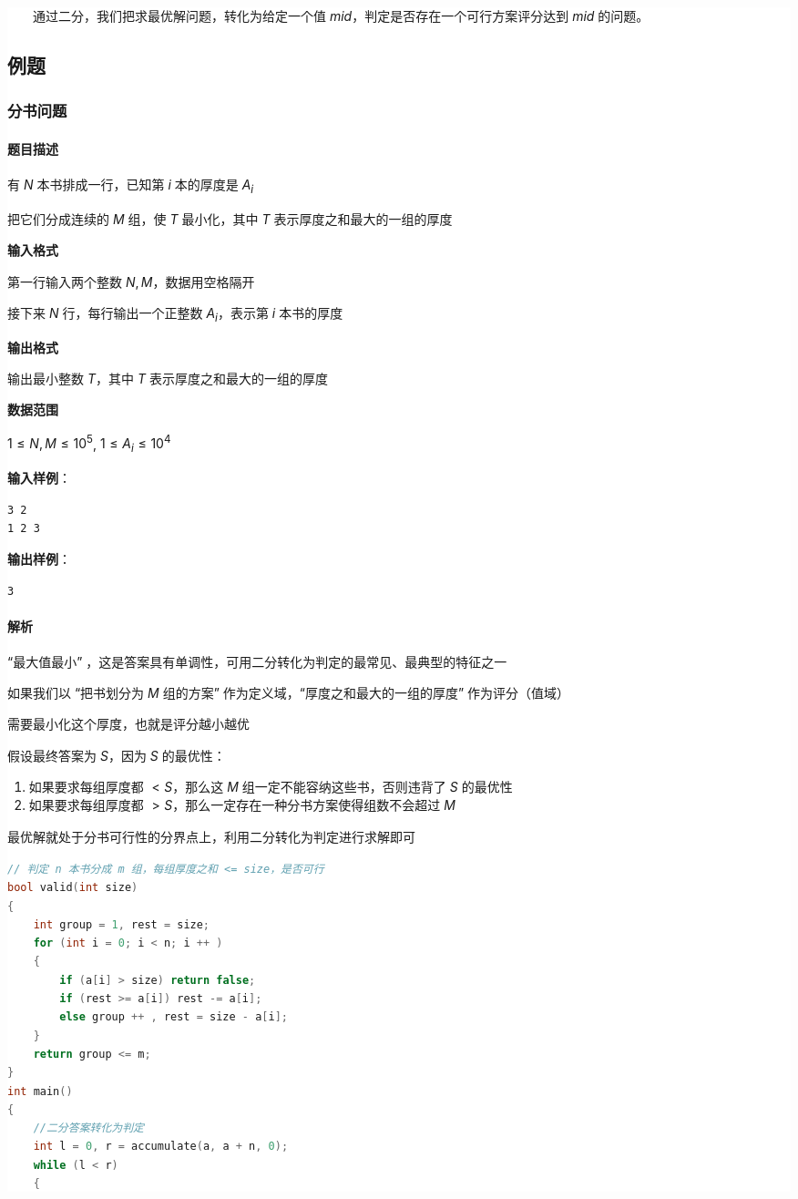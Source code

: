 &emsp;&emsp;通过二分，我们把求最优解问题，转化为给定一个值 $mid$，判定是否存在一个可行方案评分达到 $mid$ 的问题。

## 例题

### 分书问题

#### 题目描述

有 $N$ 本书排成一行，已知第 $i$ 本的厚度是 $A_i$

把它们分成连续的 $M$ 组，使 $T$ 最小化，其中 $T$ 表示厚度之和最大的一组的厚度

**输入格式**

第一行输入两个整数 $N, M$，数据用空格隔开

接下来 $N$ 行，每行输出一个正整数 $A_i$，表示第 $i$ 本书的厚度

**输出格式**

输出最小整数 $T$，其中 $T$ 表示厚度之和最大的一组的厚度

**数据范围**

$1 \le N, M \le 10^5$, $1 \le A_i \le 10^4$

**输入样例**：

```
3 2
1 2 3
```

**输出样例**：

```
3
```

#### 解析

“最大值最小” ，这是答案具有单调性，可用二分转化为判定的最常见、最典型的特征之一

如果我们以 “把书划分为 $M$ 组的方案” 作为定义域，“厚度之和最大的一组的厚度” 作为评分（值域）

需要最小化这个厚度，也就是评分越小越优

假设最终答案为 $S$，因为 $S$ 的最优性：

1. 如果要求每组厚度都 $< S$，那么这 $M$ 组一定不能容纳这些书，否则违背了 $S$ 的最优性
2. 如果要求每组厚度都 $> S$，那么一定存在一种分书方案使得组数不会超过 $M$

最优解就处于分书可行性的分界点上，利用二分转化为判定进行求解即可

```cpp
// 判定 n 本书分成 m 组，每组厚度之和 <= size，是否可行
bool valid(int size)
{
    int group = 1, rest = size;
    for (int i = 0; i < n; i ++ )
    {
        if (a[i] > size) return false;
        if (rest >= a[i]) rest -= a[i];
        else group ++ , rest = size - a[i];
    }
    return group <= m;
}
int main()
{
    //二分答案转化为判定
    int l = 0, r = accumulate(a, a + n, 0);
    while (l < r)
    {
```